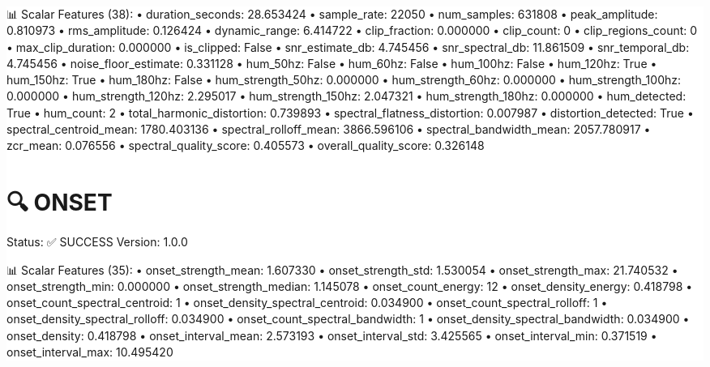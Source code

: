 📊 Scalar Features (38):
  • duration_seconds: 28.653424
  • sample_rate: 22050
  • num_samples: 631808
  • peak_amplitude: 0.810973
  • rms_amplitude: 0.126424
  • dynamic_range: 6.414722
  • clip_fraction: 0.000000
  • clip_count: 0
  • clip_regions_count: 0
  • max_clip_duration: 0.000000
  • is_clipped: False
  • snr_estimate_db: 4.745456
  • snr_spectral_db: 11.861509
  • snr_temporal_db: 4.745456
  • noise_floor_estimate: 0.331128
  • hum_50hz: False
  • hum_60hz: False
  • hum_100hz: False
  • hum_120hz: True
  • hum_150hz: True
  • hum_180hz: False
  • hum_strength_50hz: 0.000000
  • hum_strength_60hz: 0.000000
  • hum_strength_100hz: 0.000000
  • hum_strength_120hz: 2.295017
  • hum_strength_150hz: 2.047321
  • hum_strength_180hz: 0.000000
  • hum_detected: True
  • hum_count: 2
  • total_harmonic_distortion: 0.739893
  • spectral_flatness_distortion: 0.007987
  • distortion_detected: True
  • spectral_centroid_mean: 1780.403136
  • spectral_rolloff_mean: 3866.596106
  • spectral_bandwidth_mean: 2057.780917
  • zcr_mean: 0.076556
  • spectral_quality_score: 0.405573
  • overall_quality_score: 0.326148

🔍 ONSET
============================================================
Status: ✅ SUCCESS
Version: 1.0.0

📊 Scalar Features (35):
  • onset_strength_mean: 1.607330
  • onset_strength_std: 1.530054
  • onset_strength_max: 21.740532
  • onset_strength_min: 0.000000
  • onset_strength_median: 1.145078
  • onset_count_energy: 12
  • onset_density_energy: 0.418798
  • onset_count_spectral_centroid: 1
  • onset_density_spectral_centroid: 0.034900
  • onset_count_spectral_rolloff: 1
  • onset_density_spectral_rolloff: 0.034900
  • onset_count_spectral_bandwidth: 1
  • onset_density_spectral_bandwidth: 0.034900
  • onset_density: 0.418798
  • onset_interval_mean: 2.573193
  • onset_interval_std: 3.425565
  • onset_interval_min: 0.371519
  • onset_interval_max: 10.495420